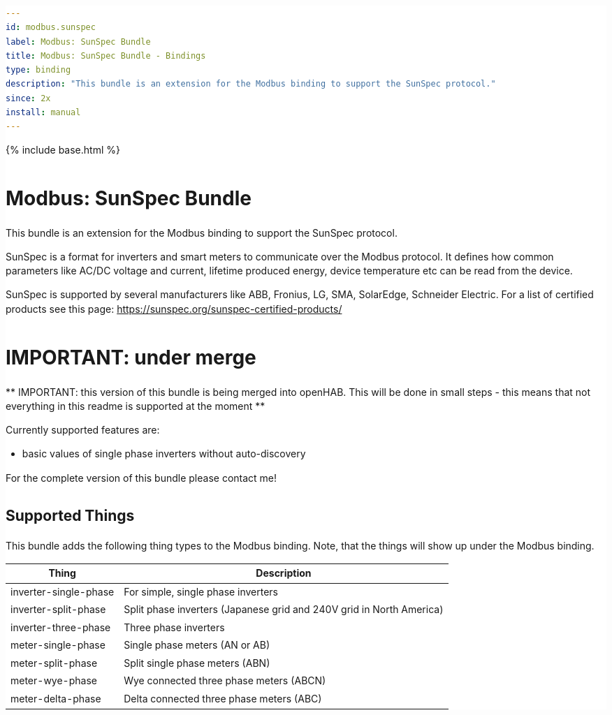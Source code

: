 ```yaml
---
id: modbus.sunspec
label: Modbus: SunSpec Bundle
title: Modbus: SunSpec Bundle - Bindings
type: binding
description: "This bundle is an extension for the Modbus binding to support the SunSpec protocol."
since: 2x
install: manual
---
```




{% include base.html %}

# Modbus: SunSpec Bundle

This bundle is an extension for the Modbus binding to support the SunSpec protocol.

SunSpec is a format for inverters and smart meters to communicate over the Modbus protocol.
It defines how common parameters like AC/DC voltage and current, lifetime produced energy, device temperature etc can be read from the device.

SunSpec is supported by several manufacturers like ABB, Fronius, LG, SMA, SolarEdge, Schneider Electric.
For a list of certified products see this page: https://sunspec.org/sunspec-certified-products/

# IMPORTANT: under merge

** IMPORTANT: this version of this bundle is being merged into openHAB. This will be done in small steps - this means that not everything in this readme is supported at the moment **

Currently supported features are:

* basic values of single phase inverters without auto-discovery

 For the complete version of this bundle please contact me!


## Supported Things

This bundle adds the following thing types to the Modbus binding.
Note, that the things will show up under the Modbus binding.

| Thing                 | Description                                                           |
|-----------------------|-----------------------------------------------------------------------|
| inverter-single-phase | For simple, single phase inverters                                    |
| inverter-split-phase  | Split phase inverters (Japanese grid and 240V grid in North America)  |
| inverter-three-phase  | Three phase inverters                                                 |
| meter-single-phase    | Single phase meters (AN or AB)                                        |
| meter-split-phase     | Split single phase meters (ABN)                                       |
| meter-wye-phase       | Wye connected three phase meters (ABCN)                               |
| meter-delta-phase     | Delta connected three phase meters (ABC)                              |
